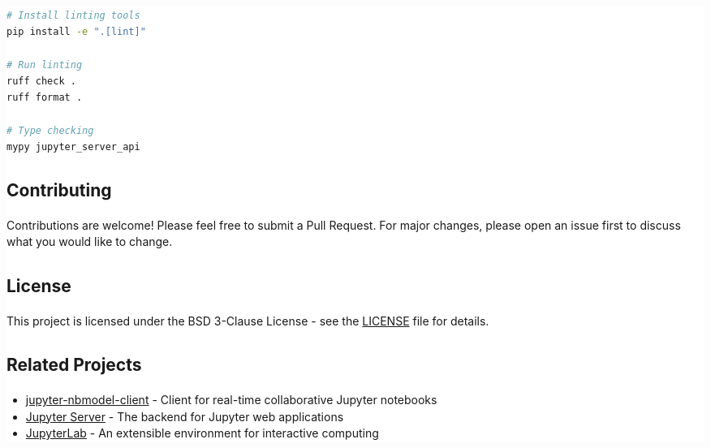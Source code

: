 ```bash
# Install linting tools
pip install -e ".[lint]"

# Run linting
ruff check .
ruff format .

# Type checking
mypy jupyter_server_api
```

## Contributing

Contributions are welcome! Please feel free to submit a Pull Request. For major changes, please open an issue first to discuss what you would like to change.

## License

This project is licensed under the BSD 3-Clause License - see the [LICENSE](LICENSE) file for details.

## Related Projects

- [jupyter-nbmodel-client](https://github.com/datalayer/jupyter-nbmodel-client) - Client for real-time collaborative Jupyter notebooks
- [Jupyter Server](https://github.com/jupyter-server/jupyter_server) - The backend for Jupyter web applications
- [JupyterLab](https://github.com/jupyterlab/jupyterlab) - An extensible environment for interactive computing
